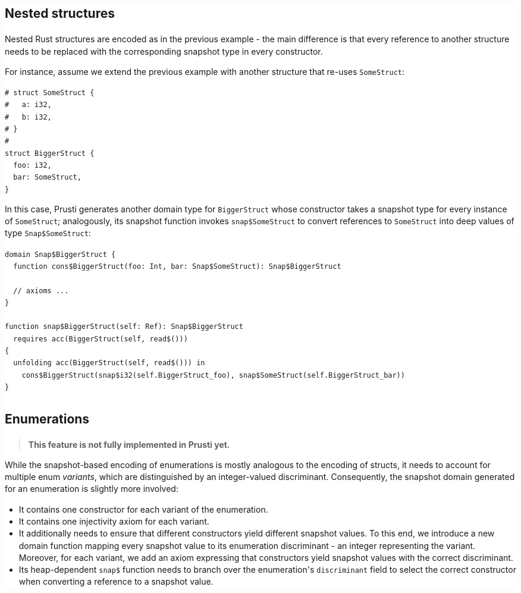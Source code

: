 ## Nested structures

Nested Rust structures are encoded as in the previous example - the main difference is that every reference to another structure needs to be replaced with the corresponding snapshot type in every constructor.

For instance, assume we extend the previous example with another structure that re-uses `SomeStruct`:

```rust,noplaypen
# struct SomeStruct {
#   a: i32,
#   b: i32,
# }
# 
struct BiggerStruct {
  foo: i32,
  bar: SomeStruct,
}
```

In this case, Prusti generates another domain type for `BiggerStruct` whose constructor takes a snapshot type for every instance of `SomeStruct`; analogously, its snapshot function invokes `snap$SomeStruct` to convert references to `SomeStruct` into deep values of type `Snap$SomeStruct`: 

```viper
domain Snap$BiggerStruct {
  function cons$BiggerStruct(foo: Int, bar: Snap$SomeStruct): Snap$BiggerStruct

  // axioms ...
}

function snap$BiggerStruct(self: Ref): Snap$BiggerStruct
  requires acc(BiggerStruct(self, read$()))
{
  unfolding acc(BiggerStruct(self, read$())) in
    cons$BiggerStruct(snap$i32(self.BiggerStruct_foo), snap$SomeStruct(self.BiggerStruct_bar))
}
```

## Enumerations

> **This feature is not fully implemented in Prusti yet.**

While the snapshot-based encoding of enumerations is mostly analogous to the encoding of structs, it needs to account for multiple enum *variants*, which are distinguished by an integer-valued discriminant. Consequently, the snapshot domain generated for an enumeration is slightly more involved:

- It contains one constructor for each variant of the enumeration.
- It contains one injectivity axiom for each variant.
- It additionally needs to ensure that different constructors yield different snapshot values. To this end, we introduce a new domain function mapping every snapshot value to its enumeration discriminant - an integer representing the variant. Moreover, for each variant, we add an axiom expressing that constructors yield snapshot values with the correct discriminant.
- Its heap-dependent `snap$` function needs to branch over the enumeration's `discriminant` field to select the correct constructor when converting a reference to a snapshot value.
